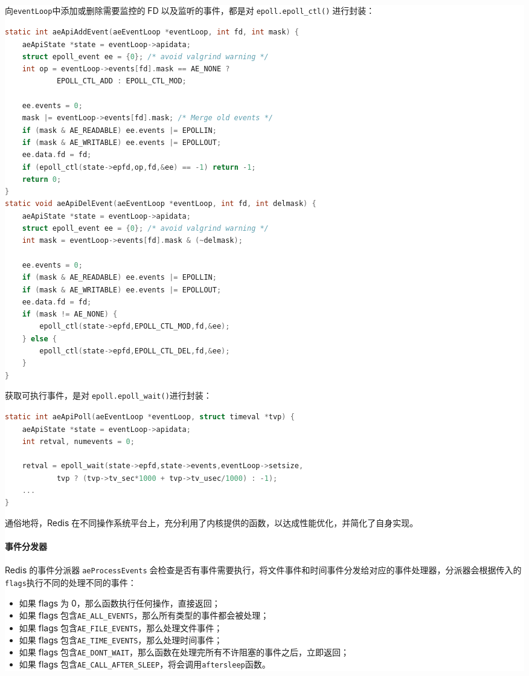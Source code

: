 向`eventLoop`中添加或删除需要监控的 FD 以及监听的事件，都是对 `epoll.epoll_ctl()` 进行封装：

```c
static int aeApiAddEvent(aeEventLoop *eventLoop, int fd, int mask) {
    aeApiState *state = eventLoop->apidata;
    struct epoll_event ee = {0}; /* avoid valgrind warning */
    int op = eventLoop->events[fd].mask == AE_NONE ?
            EPOLL_CTL_ADD : EPOLL_CTL_MOD;

    ee.events = 0;
    mask |= eventLoop->events[fd].mask; /* Merge old events */
    if (mask & AE_READABLE) ee.events |= EPOLLIN;
    if (mask & AE_WRITABLE) ee.events |= EPOLLOUT;
    ee.data.fd = fd;
    if (epoll_ctl(state->epfd,op,fd,&ee) == -1) return -1;
    return 0;
}
static void aeApiDelEvent(aeEventLoop *eventLoop, int fd, int delmask) {
    aeApiState *state = eventLoop->apidata;
    struct epoll_event ee = {0}; /* avoid valgrind warning */
    int mask = eventLoop->events[fd].mask & (~delmask);

    ee.events = 0;
    if (mask & AE_READABLE) ee.events |= EPOLLIN;
    if (mask & AE_WRITABLE) ee.events |= EPOLLOUT;
    ee.data.fd = fd;
    if (mask != AE_NONE) {
        epoll_ctl(state->epfd,EPOLL_CTL_MOD,fd,&ee);
    } else {
        epoll_ctl(state->epfd,EPOLL_CTL_DEL,fd,&ee);
    }
}
```

获取可执行事件，是对 `epoll.epoll_wait()`进行封装：

```c
static int aeApiPoll(aeEventLoop *eventLoop, struct timeval *tvp) {
    aeApiState *state = eventLoop->apidata;
    int retval, numevents = 0;

    retval = epoll_wait(state->epfd,state->events,eventLoop->setsize,
            tvp ? (tvp->tv_sec*1000 + tvp->tv_usec/1000) : -1);
	...
}
```

通俗地将，Redis 在不同操作系统平台上，充分利用了内核提供的函数，以达成性能优化，并简化了自身实现。

#### 事件分发器

Redis 的事件分派器 `aeProcessEvents` 会检查是否有事件需要执行，将文件事件和时间事件分发给对应的事件处理器，分派器会根据传入的`flags`执行不同的处理不同的事件：

- 如果 flags 为 0，那么函数执行任何操作，直接返回；
- 如果 flags 包含`AE_ALL_EVENTS`，那么所有类型的事件都会被处理；
- 如果 flags 包含`AE_FILE_EVENTS`，那么处理文件事件；
- 如果 flags 包含`AE_TIME_EVENTS`，那么处理时间事件；
- 如果 flags 包含`AE_DONT_WAIT`，那么函数在处理完所有不许阻塞的事件之后，立即返回；
- 如果 flags 包含`AE_CALL_AFTER_SLEEP`，将会调用`aftersleep`函数。
